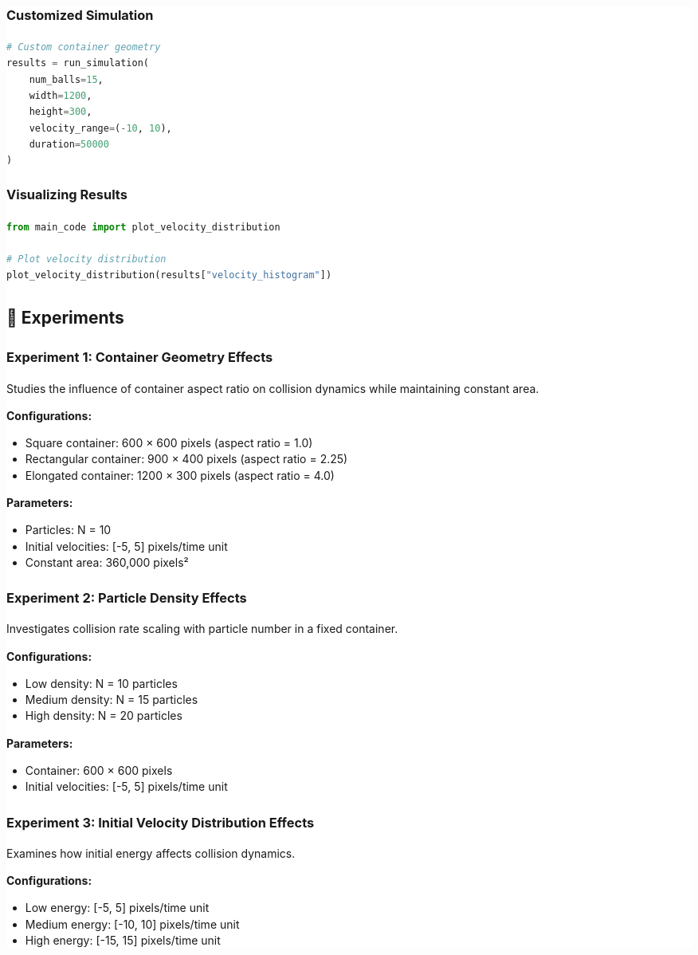 ### Customized Simulation
```python
# Custom container geometry
results = run_simulation(
    num_balls=15,
    width=1200,
    height=300,
    velocity_range=(-10, 10),
    duration=50000
)
```

### Visualizing Results
```python
from main_code import plot_velocity_distribution

# Plot velocity distribution
plot_velocity_distribution(results["velocity_histogram"])
```

## 🧪 Experiments

### Experiment 1: Container Geometry Effects
Studies the influence of container aspect ratio on collision dynamics while maintaining constant area.

**Configurations:**
- Square container: 600 × 600 pixels (aspect ratio = 1.0)
- Rectangular container: 900 × 400 pixels (aspect ratio = 2.25)
- Elongated container: 1200 × 300 pixels (aspect ratio = 4.0)

**Parameters:**
- Particles: N = 10
- Initial velocities: [-5, 5] pixels/time unit
- Constant area: 360,000 pixels²

### Experiment 2: Particle Density Effects
Investigates collision rate scaling with particle number in a fixed container.

**Configurations:**
- Low density: N = 10 particles
- Medium density: N = 15 particles
- High density: N = 20 particles

**Parameters:**
- Container: 600 × 600 pixels
- Initial velocities: [-5, 5] pixels/time unit

### Experiment 3: Initial Velocity Distribution Effects
Examines how initial energy affects collision dynamics.

**Configurations:**
- Low energy: [-5, 5] pixels/time unit
- Medium energy: [-10, 10] pixels/time unit
- High energy: [-15, 15] pixels/time unit
